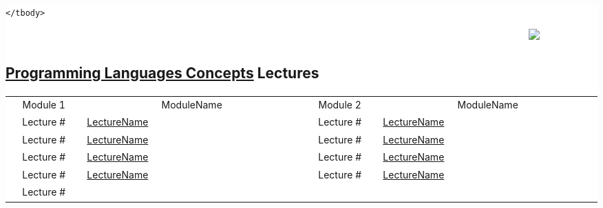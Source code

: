     </tbody>
</table>

<img align="right" width="100" src="https://github.com/cs-MohamedAyman/cs-MohamedAyman/blob/main/repos-logos/programming-languages-concepts.jpg"></img>
<br>

## [Programming Languages Concepts](https://github.com/cs-MohamedAyman/Hands-On-Experience/blob/master/Lecture-Notes/Computer-Science/Programming-Languages-Concepts/README.md) Lectures

<table>
    <tbody>
        <tr>
<td align="center" width="125px">Module 1</td>
<td align="center" width="400px">ModuleName</td>
<td align="center" width="125px">Module 2</td>
<td align="center" width="400px">ModuleName</td>
        </tr>
        <tr>
<td align="center" width="125px">Lecture #</a></td>
<td align="left" width="400px"><a href="https://github.com/cs-MohamedAyman/Hands-On-Experience/blob/master/Lecture-Notes/Computer-Science/Programming-Languages-Concepts/README.md">LectureName</a></td>
<td align="center" width="125px">Lecture #</a></td>
<td align="left" width="400px"><a href="https://github.com/cs-MohamedAyman/Hands-On-Experience/blob/master/Lecture-Notes/Computer-Science/Programming-Languages-Concepts/README.md">LectureName</a></td>
        </tr>
        <tr>
<td align="center" width="125px">Lecture #</a></td>
<td align="left" width="400px"><a href="https://github.com/cs-MohamedAyman/Hands-On-Experience/blob/master/Lecture-Notes/Computer-Science/Programming-Languages-Concepts/README.md">LectureName</a></td>
<td align="center" width="125px">Lecture #</a></td>
<td align="left" width="400px"><a href="https://github.com/cs-MohamedAyman/Hands-On-Experience/blob/master/Lecture-Notes/Computer-Science/Programming-Languages-Concepts/README.md">LectureName</a></td>
        </tr>
        <tr>
<td align="center" width="125px">Lecture #</a></td>
<td align="left" width="400px"><a href="https://github.com/cs-MohamedAyman/Hands-On-Experience/blob/master/Lecture-Notes/Computer-Science/Programming-Languages-Concepts/README.md">LectureName</a></td>
<td align="center" width="125px">Lecture #</a></td>
<td align="left" width="400px"><a href="https://github.com/cs-MohamedAyman/Hands-On-Experience/blob/master/Lecture-Notes/Computer-Science/Programming-Languages-Concepts/README.md">LectureName</a></td>
        </tr>
        <tr>
<td align="center" width="125px">Lecture #</a></td>
<td align="left" width="400px"><a href="https://github.com/cs-MohamedAyman/Hands-On-Experience/blob/master/Lecture-Notes/Computer-Science/Programming-Languages-Concepts/README.md">LectureName</a></td>
<td align="center" width="125px">Lecture #</a></td>
<td align="left" width="400px"><a href="https://github.com/cs-MohamedAyman/Hands-On-Experience/blob/master/Lecture-Notes/Computer-Science/Programming-Languages-Concepts/README.md">LectureName</a></td>
        </tr>
        <tr>
<td align="center" width="125px">Lecture #</a></td>